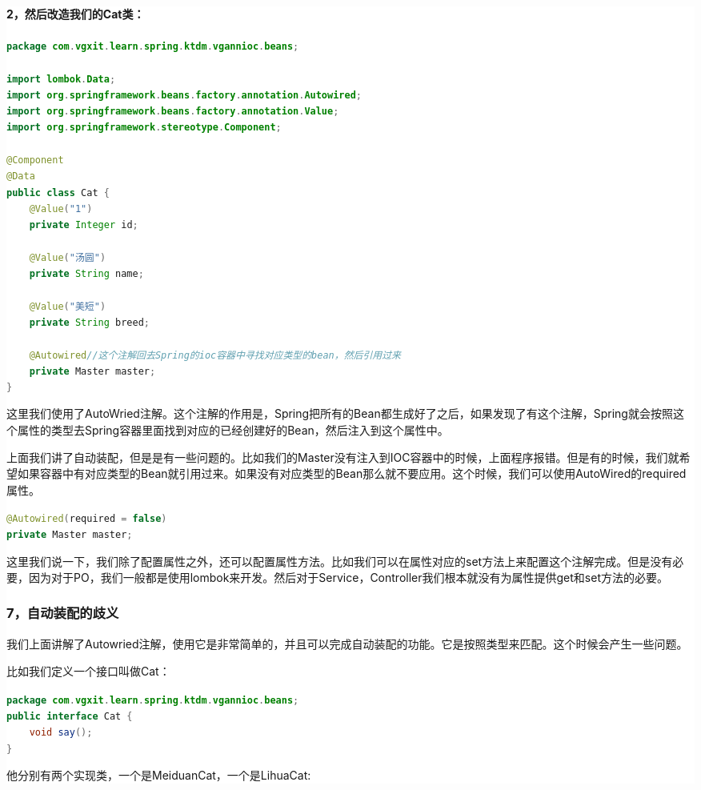 
#### 2，然后改造我们的Cat类：

```java
package com.vgxit.learn.spring.ktdm.vgannioc.beans;
 
import lombok.Data;
import org.springframework.beans.factory.annotation.Autowired;
import org.springframework.beans.factory.annotation.Value;
import org.springframework.stereotype.Component;
 
@Component
@Data
public class Cat {
    @Value("1")
    private Integer id;
 
    @Value("汤圆")
    private String name;
 
    @Value("美短")
    private String breed;
 
    @Autowired//这个注解回去Spring的ioc容器中寻找对应类型的bean，然后引用过来
    private Master master;
}
```

这里我们使用了AutoWried注解。这个注解的作用是，Spring把所有的Bean都生成好了之后，如果发现了有这个注解，Spring就会按照这个属性的类型去Spring容器里面找到对应的已经创建好的Bean，然后注入到这个属性中。

上面我们讲了自动装配，但是是有一些问题的。比如我们的Master没有注入到IOC容器中的时候，上面程序报错。但是有的时候，我们就希望如果容器中有对应类型的Bean就引用过来。如果没有对应类型的Bean那么就不要应用。这个时候，我们可以使用AutoWired的required属性。

```java
@Autowired(required = false)
private Master master;
```

这里我们说一下，我们除了配置属性之外，还可以配置属性方法。比如我们可以在属性对应的set方法上来配置这个注解完成。但是没有必要，因为对于PO，我们一般都是使用lombok来开发。然后对于Service，Controller我们根本就没有为属性提供get和set方法的必要。

### 7，自动装配的歧义

我们上面讲解了Autowried注解，使用它是非常简单的，并且可以完成自动装配的功能。它是按照类型来匹配。这个时候会产生一些问题。

比如我们定义一个接口叫做Cat：

```java
package com.vgxit.learn.spring.ktdm.vgannioc.beans;
public interface Cat {
    void say();
}
```

他分别有两个实现类，一个是MeiduanCat，一个是LihuaCat:
